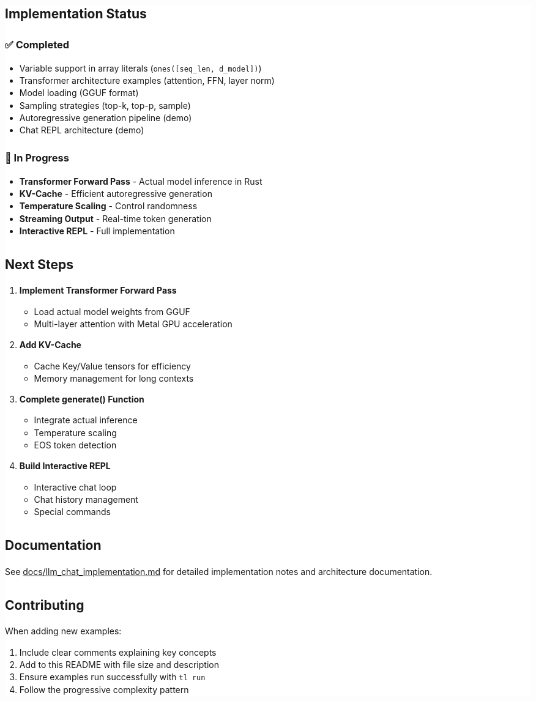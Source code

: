 ## Implementation Status

### ✅ Completed

- Variable support in array literals (`ones([seq_len, d_model])`)
- Transformer architecture examples (attention, FFN, layer norm)
- Model loading (GGUF format)
- Sampling strategies (top-k, top-p, sample)
- Autoregressive generation pipeline (demo)
- Chat REPL architecture (demo)

### 🚧 In Progress

- **Transformer Forward Pass** - Actual model inference in Rust
- **KV-Cache** - Efficient autoregressive generation
- **Temperature Scaling** - Control randomness
- **Streaming Output** - Real-time token generation
- **Interactive REPL** - Full implementation

## Next Steps

1. **Implement Transformer Forward Pass**
   - Load actual model weights from GGUF
   - Multi-layer attention with Metal GPU acceleration

2. **Add KV-Cache**
   - Cache Key/Value tensors for efficiency
   - Memory management for long contexts

3. **Complete generate() Function**
   - Integrate actual inference
   - Temperature scaling
   - EOS token detection

4. **Build Interactive REPL**
   - Interactive chat loop
   - Chat history management
   - Special commands

## Documentation

See [docs/llm_chat_implementation.md](../docs/llm_chat_implementation.md) for detailed implementation notes and architecture documentation.

## Contributing

When adding new examples:
1. Include clear comments explaining key concepts
2. Add to this README with file size and description
3. Ensure examples run successfully with `tl run`
4. Follow the progressive complexity pattern
